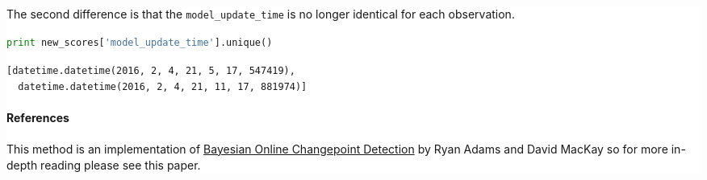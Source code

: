 The second difference is that the `model_update_time` is no longer identical for each observation.

```python
print new_scores['model_update_time'].unique()
```
```no-highlight
[datetime.datetime(2016, 2, 4, 21, 5, 17, 547419),
  datetime.datetime(2016, 2, 4, 21, 11, 17, 881974)]
```

#### References
  This method is an implementation of [Bayesian Online Changepoint Detection](https://hips.seas.harvard.edu/files/adams-changepoint-tr-2007.pdf) by Ryan Adams and David MacKay so for more in-depth reading please see this paper.
